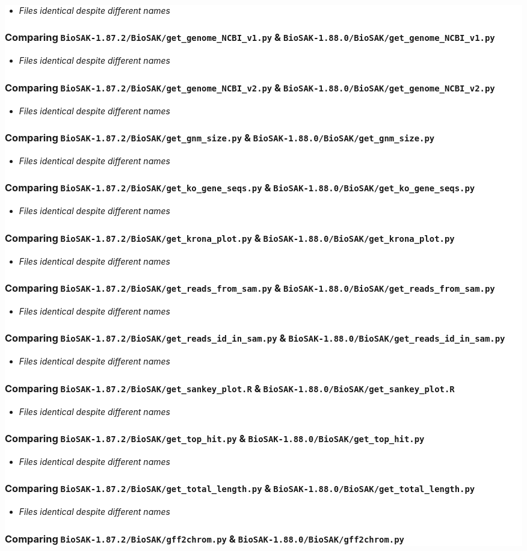  * *Files identical despite different names*

### Comparing `BioSAK-1.87.2/BioSAK/get_genome_NCBI_v1.py` & `BioSAK-1.88.0/BioSAK/get_genome_NCBI_v1.py`

 * *Files identical despite different names*

### Comparing `BioSAK-1.87.2/BioSAK/get_genome_NCBI_v2.py` & `BioSAK-1.88.0/BioSAK/get_genome_NCBI_v2.py`

 * *Files identical despite different names*

### Comparing `BioSAK-1.87.2/BioSAK/get_gnm_size.py` & `BioSAK-1.88.0/BioSAK/get_gnm_size.py`

 * *Files identical despite different names*

### Comparing `BioSAK-1.87.2/BioSAK/get_ko_gene_seqs.py` & `BioSAK-1.88.0/BioSAK/get_ko_gene_seqs.py`

 * *Files identical despite different names*

### Comparing `BioSAK-1.87.2/BioSAK/get_krona_plot.py` & `BioSAK-1.88.0/BioSAK/get_krona_plot.py`

 * *Files identical despite different names*

### Comparing `BioSAK-1.87.2/BioSAK/get_reads_from_sam.py` & `BioSAK-1.88.0/BioSAK/get_reads_from_sam.py`

 * *Files identical despite different names*

### Comparing `BioSAK-1.87.2/BioSAK/get_reads_id_in_sam.py` & `BioSAK-1.88.0/BioSAK/get_reads_id_in_sam.py`

 * *Files identical despite different names*

### Comparing `BioSAK-1.87.2/BioSAK/get_sankey_plot.R` & `BioSAK-1.88.0/BioSAK/get_sankey_plot.R`

 * *Files identical despite different names*

### Comparing `BioSAK-1.87.2/BioSAK/get_top_hit.py` & `BioSAK-1.88.0/BioSAK/get_top_hit.py`

 * *Files identical despite different names*

### Comparing `BioSAK-1.87.2/BioSAK/get_total_length.py` & `BioSAK-1.88.0/BioSAK/get_total_length.py`

 * *Files identical despite different names*

### Comparing `BioSAK-1.87.2/BioSAK/gff2chrom.py` & `BioSAK-1.88.0/BioSAK/gff2chrom.py`
